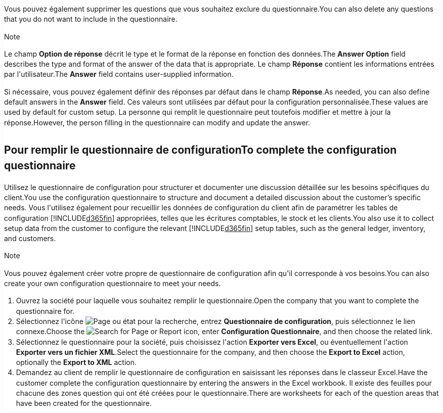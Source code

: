 <span data-ttu-id="9ce7e-144">Vous pouvez également supprimer les questions que vous souhaitez exclure du questionnaire.</span><span class="sxs-lookup"><span data-stu-id="9ce7e-144">You can also delete any questions that you do not want to include in the questionnaire.</span></span>  

> [!NOTE]  
>  <span data-ttu-id="9ce7e-145">Le champ **Option de réponse** décrit le type et le format de la réponse en fonction des données.</span><span class="sxs-lookup"><span data-stu-id="9ce7e-145">The **Answer Option** field describes the type and format of the answer of the data that is appropriate.</span></span> <span data-ttu-id="9ce7e-146">Le champ **Réponse** contient les informations entrées par l'utilisateur.</span><span class="sxs-lookup"><span data-stu-id="9ce7e-146">The **Answer** field contains user-supplied information.</span></span>  
>   
>  <span data-ttu-id="9ce7e-147">Si nécessaire, vous pouvez également définir des réponses par défaut dans le champ **Réponse**.</span><span class="sxs-lookup"><span data-stu-id="9ce7e-147">As needed, you can also define default answers in the **Answer** field.</span></span> <span data-ttu-id="9ce7e-148">Ces valeurs sont utilisées par défaut pour la configuration personnalisée.</span><span class="sxs-lookup"><span data-stu-id="9ce7e-148">These values are used by default for custom setup.</span></span> <span data-ttu-id="9ce7e-149">La personne qui remplit le questionnaire peut toutefois modifier et mettre à jour la réponse.</span><span class="sxs-lookup"><span data-stu-id="9ce7e-149">However, the person filling in the questionnaire can modify and update the answer.</span></span>  

## <a name="to-complete-the-configuration-questionnaire"></a><span data-ttu-id="9ce7e-150">Pour remplir le questionnaire de configuration</span><span class="sxs-lookup"><span data-stu-id="9ce7e-150">To complete the configuration questionnaire</span></span>
<span data-ttu-id="9ce7e-151">Utilisez le questionnaire de configuration pour structurer et documenter une discussion détaillée sur les besoins spécifiques du client.</span><span class="sxs-lookup"><span data-stu-id="9ce7e-151">You use the configuration questionnaire to structure and document a detailed discussion about the customer’s specific needs.</span></span> <span data-ttu-id="9ce7e-152">Vous l'utilisez également pour recueillir les données de configuration du client afin de paramétrer les tables de configuration [!INCLUDE[d365fin](includes/d365fin_md.md)] appropriées, telles que les écritures comptables, le stock et les clients.</span><span class="sxs-lookup"><span data-stu-id="9ce7e-152">You also use it to collect setup data from the customer to configure the relevant [!INCLUDE[d365fin](includes/d365fin_md.md)] setup tables, such as the general ledger, inventory, and customers.</span></span>  

> [!NOTE]  
>  <span data-ttu-id="9ce7e-153">Vous pouvez également créer votre propre de questionnaire de configuration afin qu'il corresponde à vos besoins.</span><span class="sxs-lookup"><span data-stu-id="9ce7e-153">You can also create your own configuration questionnaire to meet your needs.</span></span>  

1. <span data-ttu-id="9ce7e-154">Ouvrez la société pour laquelle vous souhaitez remplir le questionnaire.</span><span class="sxs-lookup"><span data-stu-id="9ce7e-154">Open the company that you want to complete the questionnaire for.</span></span>
2. <span data-ttu-id="9ce7e-155">Sélectionnez l'icône ![Page ou état pour la recherche](media/ui-search/search_small.png "Page ou état pour la recherche"), entrez **Questionnaire de configuration**, puis sélectionnez le lien connexe.</span><span class="sxs-lookup"><span data-stu-id="9ce7e-155">Choose the ![Search for Page or Report](media/ui-search/search_small.png "Search for Page or Report icon") icon, enter **Configuration Questionnaire**, and then choose the related link.</span></span>  
3. <span data-ttu-id="9ce7e-156">Sélectionnez le questionnaire pour la société, puis choisissez l'action **Exporter vers Excel**, ou éventuellement l'action **Exporter vers un fichier XML**.</span><span class="sxs-lookup"><span data-stu-id="9ce7e-156">Select the questionnaire for the company, and then choose the **Export to Excel** action, optionally the **Export to XML** action.</span></span>
4. <span data-ttu-id="9ce7e-157">Demandez au client de remplir le questionnaire de configuration en saisissant les réponses dans le classeur Excel.</span><span class="sxs-lookup"><span data-stu-id="9ce7e-157">Have the customer complete the configuration questionnaire by entering the answers in the Excel workbook.</span></span> <span data-ttu-id="9ce7e-158">Il existe des feuilles pour chacune des zones question qui ont été créées pour le questionnaire.</span><span class="sxs-lookup"><span data-stu-id="9ce7e-158">There are worksheets for each of the question areas that have been created for the questionnaire.</span></span>   